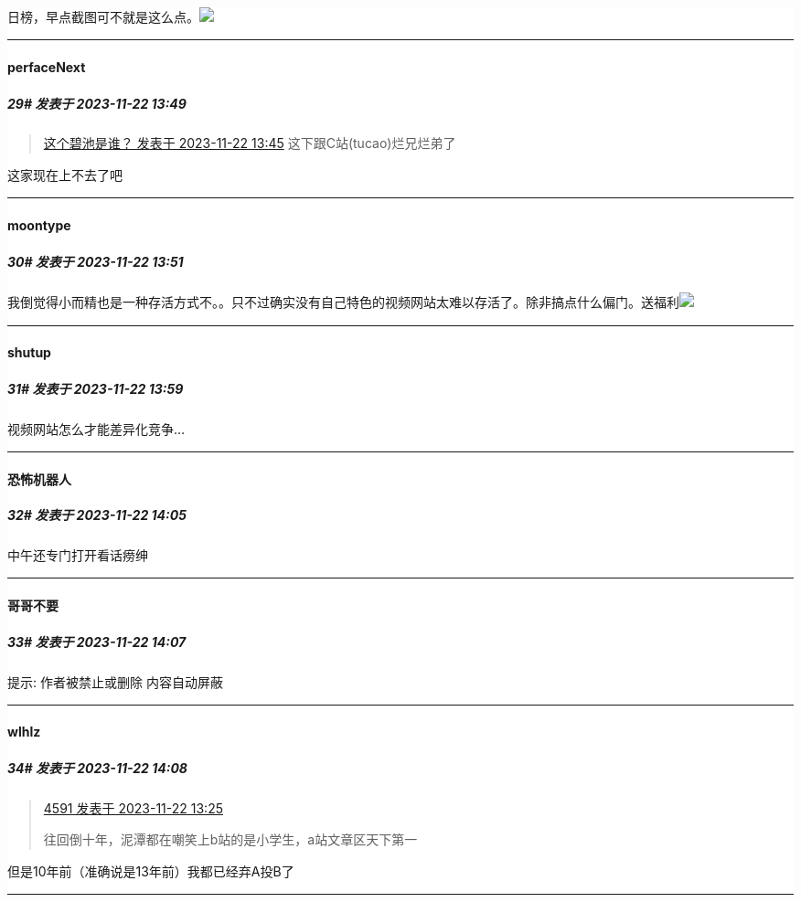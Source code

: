 日榜，早点截图可不就是这么点。<img src="https://static.saraba1st.com/image/smiley/face2017/004.gif" referrerpolicy="no-referrer">

*****

####  perfaceNext  
##### 29#       发表于 2023-11-22 13:49

<blockquote><a href="httphttps://bbs.saraba1st.com/2b/forum.php?mod=redirect&amp;goto=findpost&amp;pid=63109072&amp;ptid=2161574" target="_blank">这个碧池是谁？ 发表于 2023-11-22 13:45</a>
这下跟C站(tucao)烂兄烂弟了</blockquote>
这家现在上不去了吧

*****

####  moontype  
##### 30#       发表于 2023-11-22 13:51

我倒觉得小而精也是一种存活方式不。。只不过确实没有自己特色的视频网站太难以存活了。除非搞点什么偏门。送福利<img src="https://static.saraba1st.com/image/smiley/face2017/001.png" referrerpolicy="no-referrer">


*****

####  shutup  
##### 31#       发表于 2023-11-22 13:59

视频网站怎么才能差异化竞争…

*****

####  恐怖机器人  
##### 32#       发表于 2023-11-22 14:05

中午还专门打开看话痨绅

*****

####  哥哥不要  
##### 33#       发表于 2023-11-22 14:07

提示: 作者被禁止或删除 内容自动屏蔽

*****

####  wlhlz  
##### 34#       发表于 2023-11-22 14:08

<blockquote><a href="httphttps://bbs.saraba1st.com/2b/forum.php?mod=redirect&amp;goto=findpost&amp;pid=63108855&amp;ptid=2161574" target="_blank">4591 发表于 2023-11-22 13:25</a>

往回倒十年，泥潭都在嘲笑上b站的是小学生，a站文章区天下第一</blockquote>
但是10年前（准确说是13年前）我都已经弃A投B了

*****
